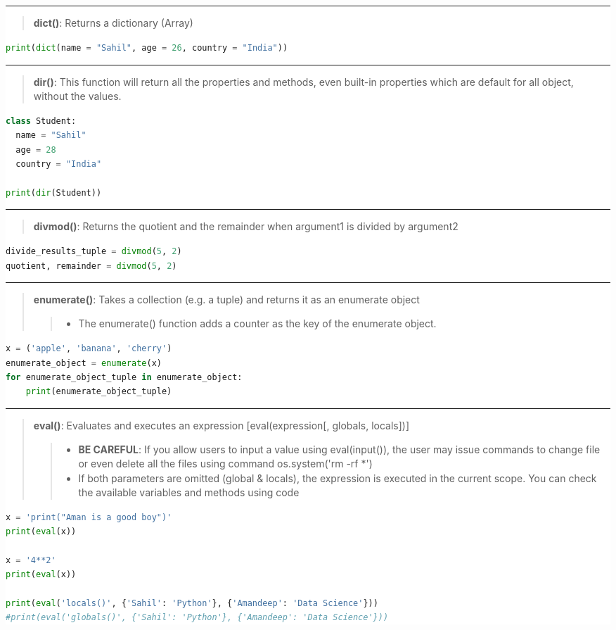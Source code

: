 ***
> **dict()**: Returns a dictionary (Array)

```python
print(dict(name = "Sahil", age = 26, country = "India"))
```

***
> **dir()**: This function will return all the properties and methods, even built-in properties which are default for all object, without the values.

```python
class Student:
  name = "Sahil"
  age = 28
  country = "India"
  
print(dir(Student))
```

***
> **divmod()**: Returns the quotient and the remainder when argument1 is divided by argument2

```python
divide_results_tuple = divmod(5, 2)
quotient, remainder = divmod(5, 2)
```

***
> **enumerate()**: Takes a collection (e.g. a tuple) and returns it as an enumerate object
>>* The enumerate() function adds a counter as the key of the enumerate object.

```python
x = ('apple', 'banana', 'cherry')
enumerate_object = enumerate(x)
for enumerate_object_tuple in enumerate_object:
    print(enumerate_object_tuple)
```

***
> **eval()**: Evaluates and executes an expression [eval(expression[, globals, locals])]
>>* **BE CAREFUL**: If you allow users to input a value using eval(input()), the user may issue commands to change file or even delete all the files using command os.system('rm -rf *')
>>* If both parameters are omitted (global & locals), the expression is executed in the current scope. You can check the available variables and methods using code

```python
x = 'print("Aman is a good boy")'
print(eval(x))

x = '4**2'
print(eval(x))

print(eval('locals()', {'Sahil': 'Python'}, {'Amandeep': 'Data Science'}))
#print(eval('globals()', {'Sahil': 'Python'}, {'Amandeep': 'Data Science'}))
```
